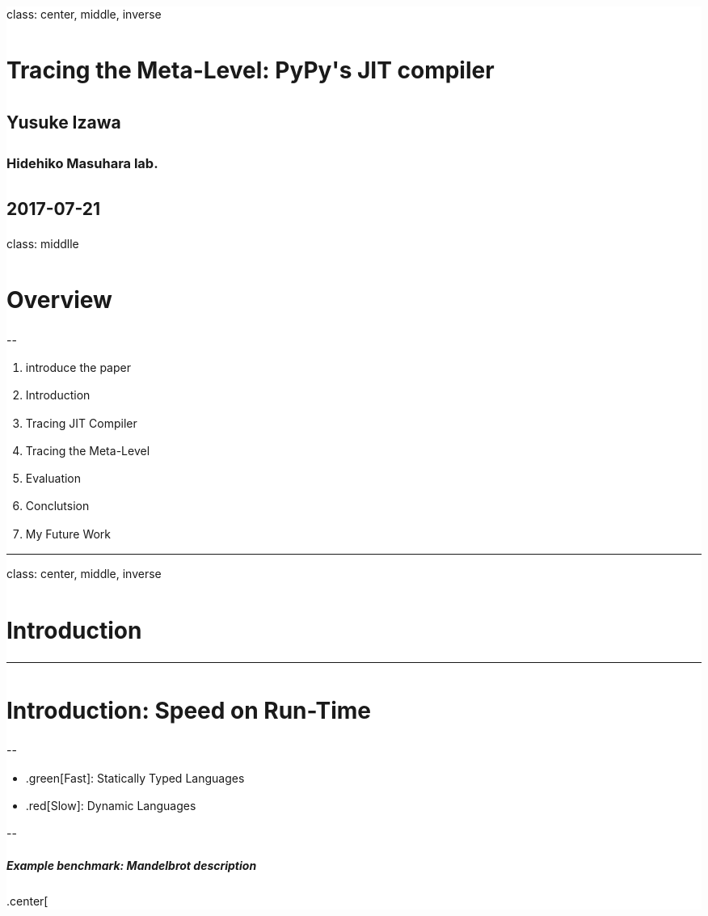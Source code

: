 class: center, middle, inverse

# Tracing the Meta-Level: PyPy's JIT compiler

## Yusuke Izawa
### Hidehiko Masuhara lab.

2017-07-21
---
class: middlle
# Overview

--
1. introduce the paper

  1. Introduction

  1. Tracing JIT Compiler

  1. Tracing the Meta-Level

  1. Evaluation

  1. Conclutsion

1. My Future Work

---
class: center, middle, inverse

# Introduction

---

# Introduction: Speed on Run-Time

--

- .green[Fast]: Statically Typed Languages

- .red[Slow]: Dynamic Languages

--

##### Example benchmark: Mandelbrot description

.center[